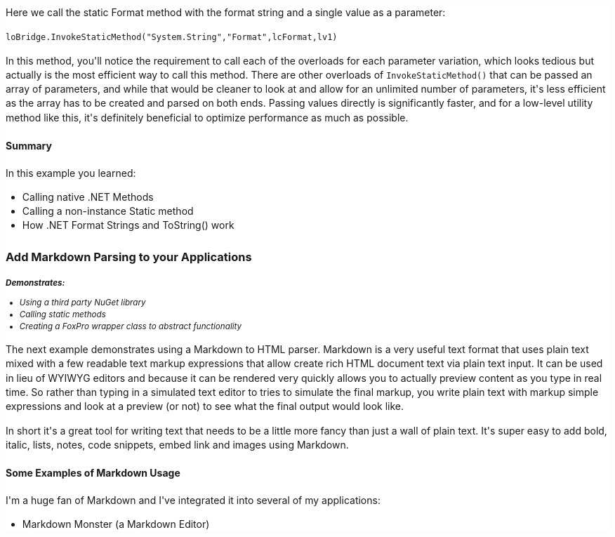 Here we call the static Format method with the format string and a single value as a parameter:

```foxpro
loBridge.InvokeStaticMethod("System.String","Format",lcFormat,lv1)
```

In this method, you'll notice the requirement to call each of the overloads for each parameter variation, which looks tedious but actually is the most efficient way to call this method. There are other overloads of `InvokeStaticMethod()` that can be passed an array of parameters, and while that would be cleaner to look at and allow for an unlimited number of parameters, it's less efficient as the array has to be created and parsed on both ends. Passing values directly is significantly faster, and for a low-level utility method like this, it's definitely beneficial to optimize performance as much as possible.

#### Summary
In this example you learned:

* Calling native .NET Methods
* Calling a non-instance Static method
* How .NET Format Strings and ToString() work

### Add Markdown Parsing to your Applications

<small><i>

**Demonstrates:**

* Using a third party NuGet library
* Calling static methods
* Creating a FoxPro wrapper class to abstract functionality

</i></small>

The next example demonstrates using a Markdown to HTML parser. Markdown is a very useful text format that uses plain text mixed with a few readable text markup expressions that allow create rich HTML document text via plain text input. It can be used in lieu of WYIWYG editors and because it can be rendered very quickly allows you to actually preview content as you type in real time. So rather than typing in a simulated text editor to tries to simulate the final markup, you write plain text with markup simple expressions and look at a preview (or not) to see what the final output would look like.

In short it's a great tool for writing text that needs to be a little more fancy than just a wall of plain text. It's super easy to add bold, italic, lists, notes, code snippets, embed link and images using Markdown. 

#### Some Examples of Markdown Usage
I'm a huge fan of Markdown and I've integrated it into several of my applications:

* Markdown Monster (a Markdown Editor)
